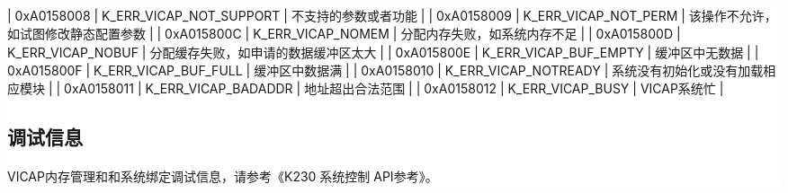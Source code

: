 | 0xA0158008 | K_ERR_VICAP_NOT_SUPPORT   | 不支持的参数或者功能                         |
| 0xA0158009 | K_ERR_VICAP_NOT_PERM      | 该操作不允许，如试图修改静态配置参数         |
| 0xA015800C | K_ERR_VICAP_NOMEM         | 分配内存失败，如系统内存不足                 |
| 0xA015800D | K_ERR_VICAP_NOBUF         | 分配缓存失败，如申请的数据缓冲区太大         |
| 0xA015800E | K_ERR_VICAP_BUF_EMPTY     | 缓冲区中无数据                               |
| 0xA015800F | K_ERR_VICAP_BUF_FULL      | 缓冲区中数据满                               |
| 0xA0158010 | K_ERR_VICAP_NOTREADY      | 系统没有初始化或没有加载相应模块             |
| 0xA0158011 | K_ERR_VICAP_BADADDR       | 地址超出合法范围                             |
| 0xA0158012 | K_ERR_VICAP_BUSY          | VICAP系统忙                                  |

## 调试信息

VICAP内存管理和和系统绑定调试信息，请参考《K230 系统控制 API参考》。
